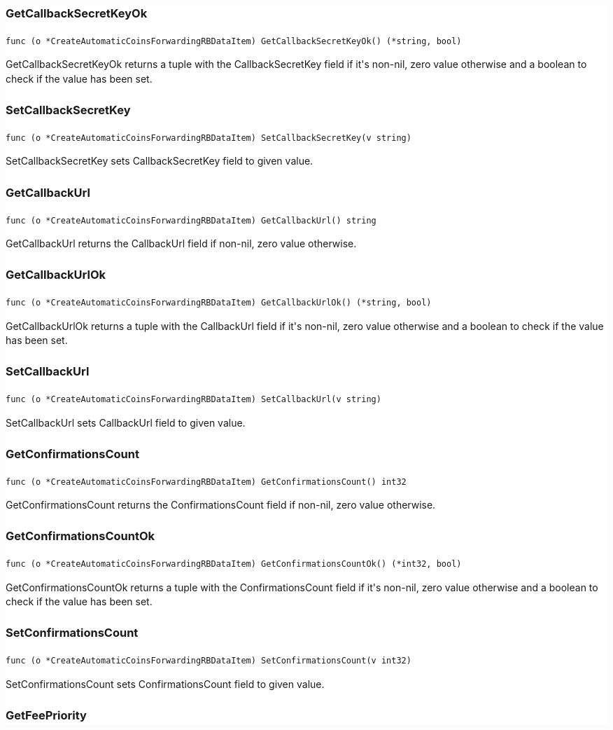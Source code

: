 ### GetCallbackSecretKeyOk

`func (o *CreateAutomaticCoinsForwardingRBDataItem) GetCallbackSecretKeyOk() (*string, bool)`

GetCallbackSecretKeyOk returns a tuple with the CallbackSecretKey field if it's non-nil, zero value otherwise
and a boolean to check if the value has been set.

### SetCallbackSecretKey

`func (o *CreateAutomaticCoinsForwardingRBDataItem) SetCallbackSecretKey(v string)`

SetCallbackSecretKey sets CallbackSecretKey field to given value.


### GetCallbackUrl

`func (o *CreateAutomaticCoinsForwardingRBDataItem) GetCallbackUrl() string`

GetCallbackUrl returns the CallbackUrl field if non-nil, zero value otherwise.

### GetCallbackUrlOk

`func (o *CreateAutomaticCoinsForwardingRBDataItem) GetCallbackUrlOk() (*string, bool)`

GetCallbackUrlOk returns a tuple with the CallbackUrl field if it's non-nil, zero value otherwise
and a boolean to check if the value has been set.

### SetCallbackUrl

`func (o *CreateAutomaticCoinsForwardingRBDataItem) SetCallbackUrl(v string)`

SetCallbackUrl sets CallbackUrl field to given value.


### GetConfirmationsCount

`func (o *CreateAutomaticCoinsForwardingRBDataItem) GetConfirmationsCount() int32`

GetConfirmationsCount returns the ConfirmationsCount field if non-nil, zero value otherwise.

### GetConfirmationsCountOk

`func (o *CreateAutomaticCoinsForwardingRBDataItem) GetConfirmationsCountOk() (*int32, bool)`

GetConfirmationsCountOk returns a tuple with the ConfirmationsCount field if it's non-nil, zero value otherwise
and a boolean to check if the value has been set.

### SetConfirmationsCount

`func (o *CreateAutomaticCoinsForwardingRBDataItem) SetConfirmationsCount(v int32)`

SetConfirmationsCount sets ConfirmationsCount field to given value.


### GetFeePriority
